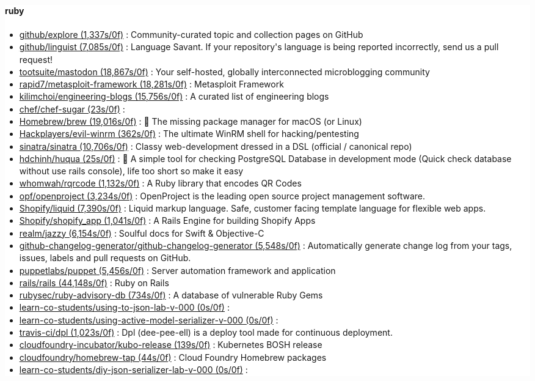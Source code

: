 #### ruby
* [github/explore (1,337s/0f)](https://github.com/github/explore) : Community-curated topic and collection pages on GitHub
* [github/linguist (7,085s/0f)](https://github.com/github/linguist) : Language Savant. If your repository's language is being reported incorrectly, send us a pull request!
* [tootsuite/mastodon (18,867s/0f)](https://github.com/tootsuite/mastodon) : Your self-hosted, globally interconnected microblogging community
* [rapid7/metasploit-framework (18,281s/0f)](https://github.com/rapid7/metasploit-framework) : Metasploit Framework
* [kilimchoi/engineering-blogs (15,756s/0f)](https://github.com/kilimchoi/engineering-blogs) : A curated list of engineering blogs
* [chef/chef-sugar (23s/0f)](https://github.com/chef/chef-sugar) : 
* [Homebrew/brew (19,016s/0f)](https://github.com/Homebrew/brew) : 🍺 The missing package manager for macOS (or Linux)
* [Hackplayers/evil-winrm (362s/0f)](https://github.com/Hackplayers/evil-winrm) : The ultimate WinRM shell for hacking/pentesting
* [sinatra/sinatra (10,706s/0f)](https://github.com/sinatra/sinatra) : Classy web-development dressed in a DSL (official / canonical repo)
* [hdchinh/huqua (25s/0f)](https://github.com/hdchinh/huqua) : 🚕 A simple tool for checking PostgreSQL Database in development mode (Quick check database without use rails console), life too short so make it easy
* [whomwah/rqrcode (1,132s/0f)](https://github.com/whomwah/rqrcode) : A Ruby library that encodes QR Codes
* [opf/openproject (3,234s/0f)](https://github.com/opf/openproject) : OpenProject is the leading open source project management software.
* [Shopify/liquid (7,390s/0f)](https://github.com/Shopify/liquid) : Liquid markup language. Safe, customer facing template language for flexible web apps.
* [Shopify/shopify_app (1,041s/0f)](https://github.com/Shopify/shopify_app) : A Rails Engine for building Shopify Apps
* [realm/jazzy (6,154s/0f)](https://github.com/realm/jazzy) : Soulful docs for Swift & Objective-C
* [github-changelog-generator/github-changelog-generator (5,548s/0f)](https://github.com/github-changelog-generator/github-changelog-generator) : Automatically generate change log from your tags, issues, labels and pull requests on GitHub.
* [puppetlabs/puppet (5,456s/0f)](https://github.com/puppetlabs/puppet) : Server automation framework and application
* [rails/rails (44,148s/0f)](https://github.com/rails/rails) : Ruby on Rails
* [rubysec/ruby-advisory-db (734s/0f)](https://github.com/rubysec/ruby-advisory-db) : A database of vulnerable Ruby Gems
* [learn-co-students/using-to-json-lab-v-000 (0s/0f)](https://github.com/learn-co-students/using-to-json-lab-v-000) : 
* [learn-co-students/using-active-model-serializer-v-000 (0s/0f)](https://github.com/learn-co-students/using-active-model-serializer-v-000) : 
* [travis-ci/dpl (1,023s/0f)](https://github.com/travis-ci/dpl) : Dpl (dee-pee-ell) is a deploy tool made for continuous deployment.
* [cloudfoundry-incubator/kubo-release (139s/0f)](https://github.com/cloudfoundry-incubator/kubo-release) : Kubernetes BOSH release
* [cloudfoundry/homebrew-tap (44s/0f)](https://github.com/cloudfoundry/homebrew-tap) : Cloud Foundry Homebrew packages
* [learn-co-students/diy-json-serializer-lab-v-000 (0s/0f)](https://github.com/learn-co-students/diy-json-serializer-lab-v-000) : 
